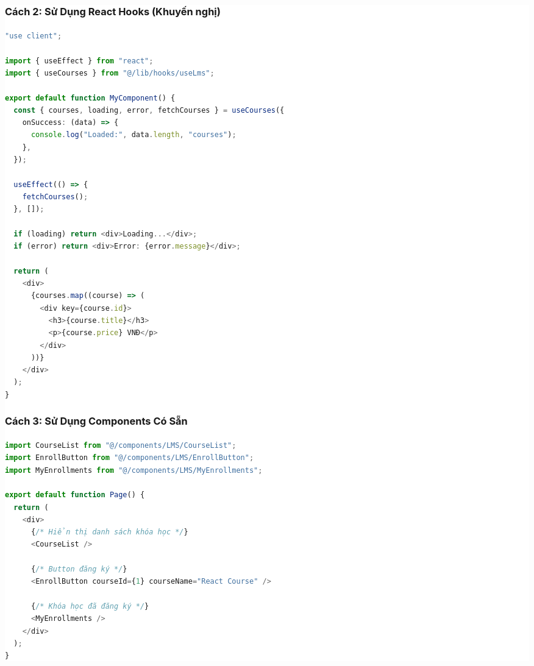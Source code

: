 ### Cách 2: Sử Dụng React Hooks (Khuyến nghị)

```typescript
"use client";

import { useEffect } from "react";
import { useCourses } from "@/lib/hooks/useLms";

export default function MyComponent() {
  const { courses, loading, error, fetchCourses } = useCourses({
    onSuccess: (data) => {
      console.log("Loaded:", data.length, "courses");
    },
  });

  useEffect(() => {
    fetchCourses();
  }, []);

  if (loading) return <div>Loading...</div>;
  if (error) return <div>Error: {error.message}</div>;

  return (
    <div>
      {courses.map((course) => (
        <div key={course.id}>
          <h3>{course.title}</h3>
          <p>{course.price} VNĐ</p>
        </div>
      ))}
    </div>
  );
}
```

### Cách 3: Sử Dụng Components Có Sẵn

```typescript
import CourseList from "@/components/LMS/CourseList";
import EnrollButton from "@/components/LMS/EnrollButton";
import MyEnrollments from "@/components/LMS/MyEnrollments";

export default function Page() {
  return (
    <div>
      {/* Hiển thị danh sách khóa học */}
      <CourseList />

      {/* Button đăng ký */}
      <EnrollButton courseId={1} courseName="React Course" />

      {/* Khóa học đã đăng ký */}
      <MyEnrollments />
    </div>
  );
}
```
